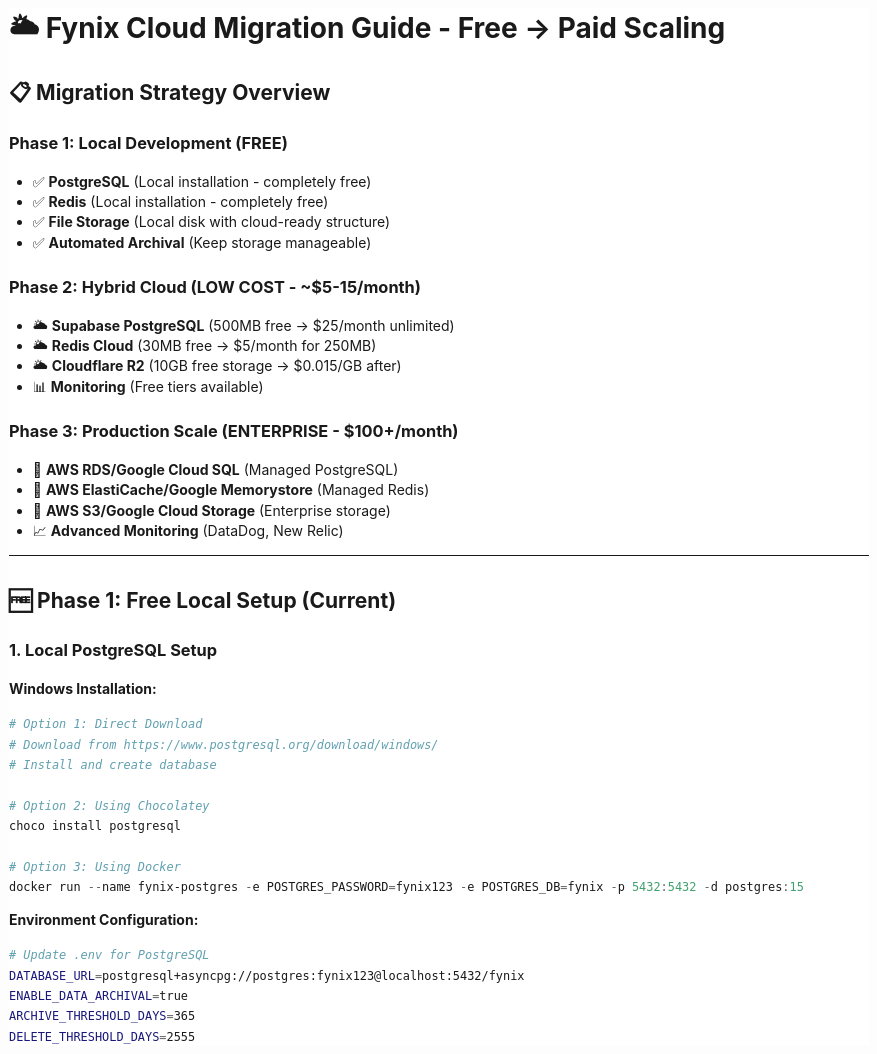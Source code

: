 # 🌥️ Fynix Cloud Migration Guide - Free → Paid Scaling

## 📋 **Migration Strategy Overview**

### **Phase 1: Local Development (FREE)**
- ✅ **PostgreSQL** (Local installation - completely free)
- ✅ **Redis** (Local installation - completely free)  
- ✅ **File Storage** (Local disk with cloud-ready structure)
- ✅ **Automated Archival** (Keep storage manageable)

### **Phase 2: Hybrid Cloud (LOW COST - ~$5-15/month)**
- 🌥️ **Supabase PostgreSQL** (500MB free → $25/month unlimited)
- 🌥️ **Redis Cloud** (30MB free → $5/month for 250MB)
- 🌥️ **Cloudflare R2** (10GB free storage → $0.015/GB after)
- 📊 **Monitoring** (Free tiers available)

### **Phase 3: Production Scale (ENTERPRISE - $100+/month)**
- 🚀 **AWS RDS/Google Cloud SQL** (Managed PostgreSQL)
- 🚀 **AWS ElastiCache/Google Memorystore** (Managed Redis)
- 🚀 **AWS S3/Google Cloud Storage** (Enterprise storage)
- 📈 **Advanced Monitoring** (DataDog, New Relic)

---

## 🆓 **Phase 1: Free Local Setup (Current)**

### **1. Local PostgreSQL Setup**

**Windows Installation:**
```powershell
# Option 1: Direct Download
# Download from https://www.postgresql.org/download/windows/
# Install and create database

# Option 2: Using Chocolatey
choco install postgresql

# Option 3: Using Docker
docker run --name fynix-postgres -e POSTGRES_PASSWORD=fynix123 -e POSTGRES_DB=fynix -p 5432:5432 -d postgres:15
```

**Environment Configuration:**
```bash
# Update .env for PostgreSQL
DATABASE_URL=postgresql+asyncpg://postgres:fynix123@localhost:5432/fynix
ENABLE_DATA_ARCHIVAL=true
ARCHIVE_THRESHOLD_DAYS=365
DELETE_THRESHOLD_DAYS=2555
```
